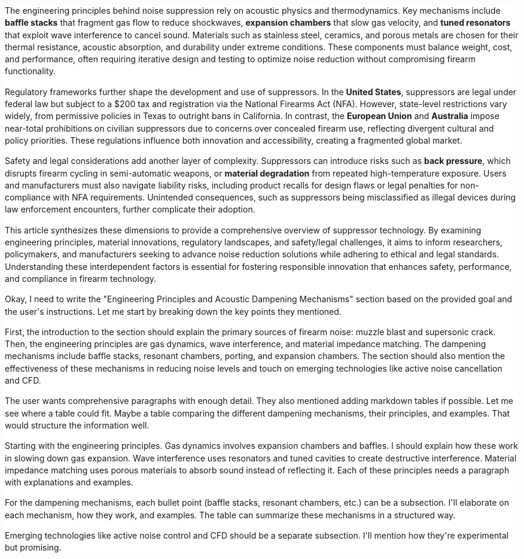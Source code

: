 The engineering principles behind noise suppression rely on acoustic physics and thermodynamics. Key mechanisms include **baffle stacks** that fragment gas flow to reduce shockwaves, **expansion chambers** that slow gas velocity, and **tuned resonators** that exploit wave interference to cancel sound. Materials such as stainless steel, ceramics, and porous metals are chosen for their thermal resistance, acoustic absorption, and durability under extreme conditions. These components must balance weight, cost, and performance, often requiring iterative design and testing to optimize noise reduction without compromising firearm functionality.  

Regulatory frameworks further shape the development and use of suppressors. In the **United States**, suppressors are legal under federal law but subject to a $200 tax and registration via the National Firearms Act (NFA). However, state-level restrictions vary widely, from permissive policies in Texas to outright bans in California. In contrast, the **European Union** and **Australia** impose near-total prohibitions on civilian suppressors due to concerns over concealed firearm use, reflecting divergent cultural and policy priorities. These regulations influence both innovation and accessibility, creating a fragmented global market.  

Safety and legal considerations add another layer of complexity. Suppressors can introduce risks such as **back pressure**, which disrupts firearm cycling in semi-automatic weapons, or **material degradation** from repeated high-temperature exposure. Users and manufacturers must also navigate liability risks, including product recalls for design flaws or legal penalties for non-compliance with NFA requirements. Unintended consequences, such as suppressors being misclassified as illegal devices during law enforcement encounters, further complicate their adoption.  

This article synthesizes these dimensions to provide a comprehensive overview of suppressor technology. By examining engineering principles, material innovations, regulatory landscapes, and safety/legal challenges, it aims to inform researchers, policymakers, and manufacturers seeking to advance noise reduction solutions while adhering to ethical and legal standards. Understanding these interdependent factors is essential for fostering responsible innovation that enhances safety, performance, and compliance in firearm technology.


Okay, I need to write the "Engineering Principles and Acoustic Dampening Mechanisms" section based on the provided goal and the user's instructions. Let me start by breaking down the key points they mentioned.

First, the introduction to the section should explain the primary sources of firearm noise: muzzle blast and supersonic crack. Then, the engineering principles are gas dynamics, wave interference, and material impedance matching. The dampening mechanisms include baffle stacks, resonant chambers, porting, and expansion chambers. The section should also mention the effectiveness of these mechanisms in reducing noise levels and touch on emerging technologies like active noise cancellation and CFD.

The user wants comprehensive paragraphs with enough detail. They also mentioned adding markdown tables if possible. Let me see where a table could fit. Maybe a table comparing the different dampening mechanisms, their principles, and examples. That would structure the information well.

Starting with the engineering principles. Gas dynamics involves expansion chambers and baffles. I should explain how these work in slowing down gas expansion. Wave interference uses resonators and tuned cavities to create destructive interference. Material impedance matching uses porous materials to absorb sound instead of reflecting it. Each of these principles needs a paragraph with explanations and examples.

For the dampening mechanisms, each bullet point (baffle stacks, resonant chambers, etc.) can be a subsection. I'll elaborate on each mechanism, how they work, and examples. The table can summarize these mechanisms in a structured way.

Emerging technologies like active noise control and CFD should be a separate subsection. I'll mention how they're experimental but promising.
